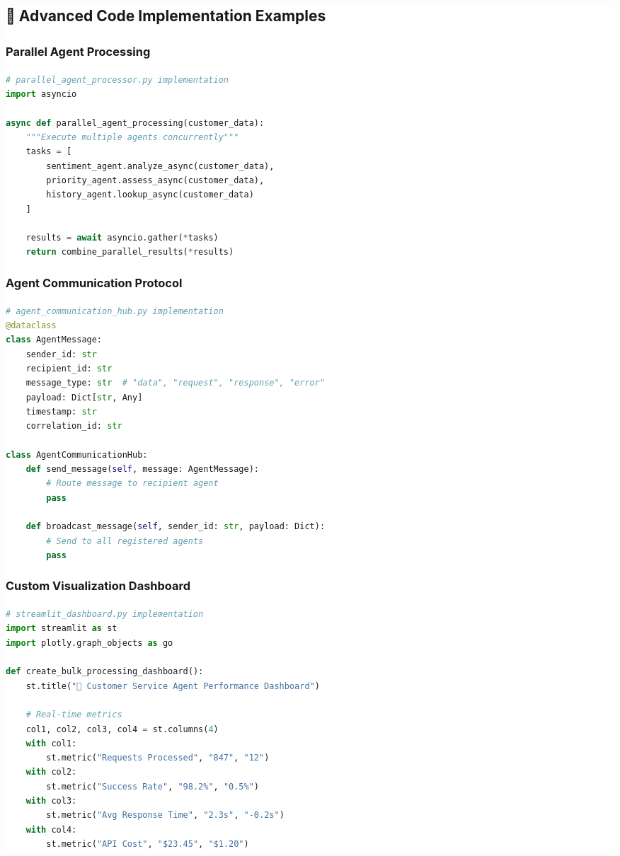 ## 🔧 Advanced Code Implementation Examples

### **Parallel Agent Processing**
```python
# parallel_agent_processor.py implementation
import asyncio

async def parallel_agent_processing(customer_data):
    """Execute multiple agents concurrently"""
    tasks = [
        sentiment_agent.analyze_async(customer_data),
        priority_agent.assess_async(customer_data),
        history_agent.lookup_async(customer_data)
    ]
    
    results = await asyncio.gather(*tasks)
    return combine_parallel_results(*results)
```

### **Agent Communication Protocol**
```python
# agent_communication_hub.py implementation
@dataclass
class AgentMessage:
    sender_id: str
    recipient_id: str
    message_type: str  # "data", "request", "response", "error"
    payload: Dict[str, Any]
    timestamp: str
    correlation_id: str

class AgentCommunicationHub:
    def send_message(self, message: AgentMessage):
        # Route message to recipient agent
        pass
    
    def broadcast_message(self, sender_id: str, payload: Dict):
        # Send to all registered agents
        pass
```

### **Custom Visualization Dashboard**
```python
# streamlit_dashboard.py implementation
import streamlit as st
import plotly.graph_objects as go

def create_bulk_processing_dashboard():
    st.title("🚀 Customer Service Agent Performance Dashboard")
    
    # Real-time metrics
    col1, col2, col3, col4 = st.columns(4)
    with col1:
        st.metric("Requests Processed", "847", "12")
    with col2:
        st.metric("Success Rate", "98.2%", "0.5%")
    with col3:
        st.metric("Avg Response Time", "2.3s", "-0.2s")
    with col4:
        st.metric("API Cost", "$23.45", "$1.20")
```
